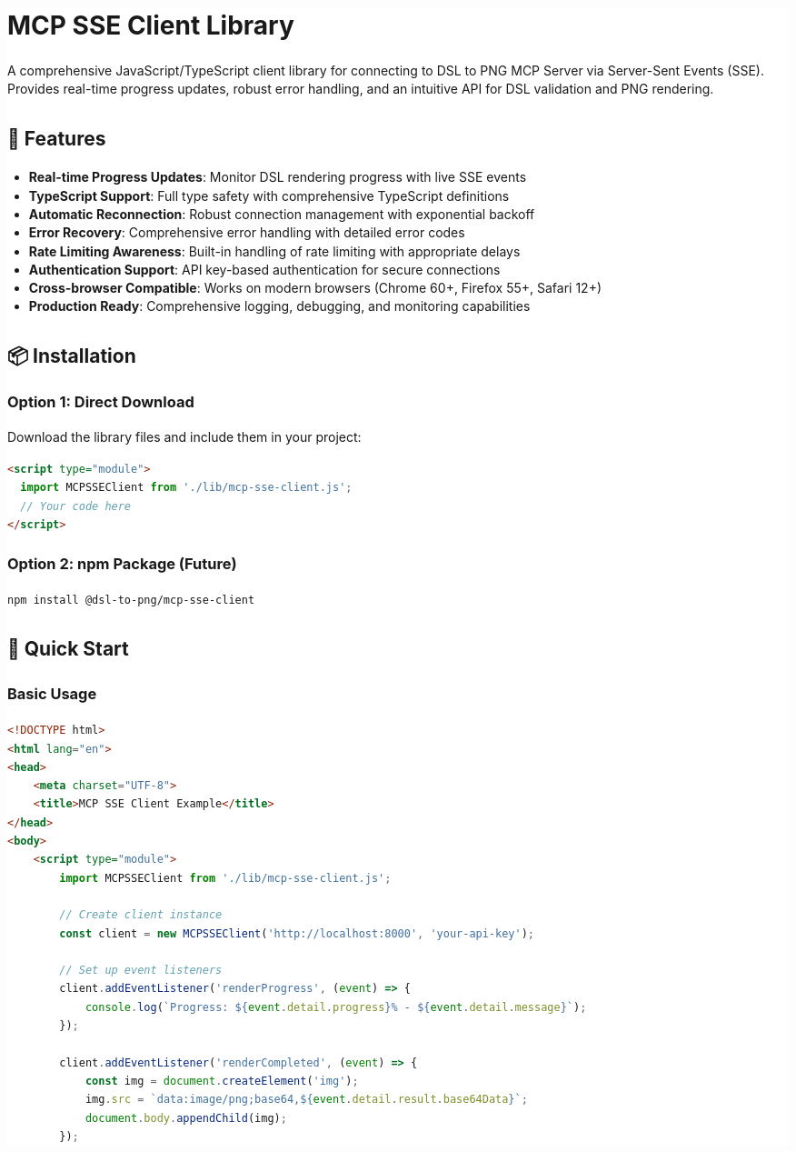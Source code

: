 # MCP SSE Client Library

A comprehensive JavaScript/TypeScript client library for connecting to DSL to PNG MCP Server via Server-Sent Events (SSE). Provides real-time progress updates, robust error handling, and an intuitive API for DSL validation and PNG rendering.

## 🚀 Features

- **Real-time Progress Updates**: Monitor DSL rendering progress with live SSE events
- **TypeScript Support**: Full type safety with comprehensive TypeScript definitions
- **Automatic Reconnection**: Robust connection management with exponential backoff
- **Error Recovery**: Comprehensive error handling with detailed error codes
- **Rate Limiting Awareness**: Built-in handling of rate limiting with appropriate delays
- **Authentication Support**: API key-based authentication for secure connections
- **Cross-browser Compatible**: Works on modern browsers (Chrome 60+, Firefox 55+, Safari 12+)
- **Production Ready**: Comprehensive logging, debugging, and monitoring capabilities

## 📦 Installation

### Option 1: Direct Download
Download the library files and include them in your project:

```html
<script type="module">
  import MCPSSEClient from './lib/mcp-sse-client.js';
  // Your code here
</script>
```

### Option 2: npm Package (Future)
```bash
npm install @dsl-to-png/mcp-sse-client
```

## 🎯 Quick Start

### Basic Usage

```html
<!DOCTYPE html>
<html lang="en">
<head>
    <meta charset="UTF-8">
    <title>MCP SSE Client Example</title>
</head>
<body>
    <script type="module">
        import MCPSSEClient from './lib/mcp-sse-client.js';

        // Create client instance
        const client = new MCPSSEClient('http://localhost:8000', 'your-api-key');

        // Set up event listeners
        client.addEventListener('renderProgress', (event) => {
            console.log(`Progress: ${event.detail.progress}% - ${event.detail.message}`);
        });

        client.addEventListener('renderCompleted', (event) => {
            const img = document.createElement('img');
            img.src = `data:image/png;base64,${event.detail.result.base64Data}`;
            document.body.appendChild(img);
        });
```